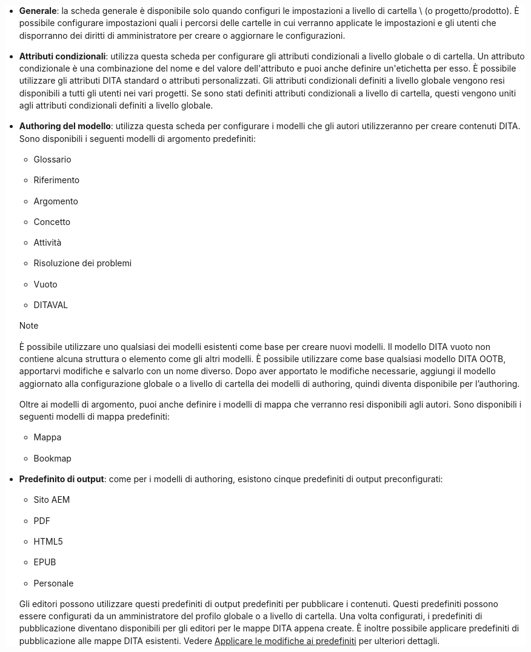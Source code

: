- **Generale**: la scheda generale è disponibile solo quando configuri le impostazioni a livello di cartella \ (o progetto/prodotto\). È possibile configurare impostazioni quali i percorsi delle cartelle in cui verranno applicate le impostazioni e gli utenti che disporranno dei diritti di amministratore per creare o aggiornare le configurazioni.

- **Attributi condizionali**: utilizza questa scheda per configurare gli attributi condizionali a livello globale o di cartella. Un attributo condizionale è una combinazione del nome e del valore dell&#39;attributo e puoi anche definire un&#39;etichetta per esso. È possibile utilizzare gli attributi DITA standard o attributi personalizzati. Gli attributi condizionali definiti a livello globale vengono resi disponibili a tutti gli utenti nei vari progetti. Se sono stati definiti attributi condizionali a livello di cartella, questi vengono uniti agli attributi condizionali definiti a livello globale.

- **Authoring del modello**: utilizza questa scheda per configurare i modelli che gli autori utilizzeranno per creare contenuti DITA. Sono disponibili i seguenti modelli di argomento predefiniti:

   - Glossario

   - Riferimento

   - Argomento

   - Concetto

   - Attività

   - Risoluzione dei problemi

   - Vuoto

   - DITAVAL

  >[!NOTE]
  >
  > È possibile utilizzare uno qualsiasi dei modelli esistenti come base per creare nuovi modelli. Il modello DITA vuoto non contiene alcuna struttura o elemento come gli altri modelli. È possibile utilizzare come base qualsiasi modello DITA OOTB, apportarvi modifiche e salvarlo con un nome diverso. Dopo aver apportato le modifiche necessarie, aggiungi il modello aggiornato alla configurazione globale o a livello di cartella dei modelli di authoring, quindi diventa disponibile per l’authoring.

  Oltre ai modelli di argomento, puoi anche definire i modelli di mappa che verranno resi disponibili agli autori. Sono disponibili i seguenti modelli di mappa predefiniti:

   - Mappa

   - Bookmap

- **Predefinito di output**: come per i modelli di authoring, esistono cinque predefiniti di output preconfigurati:

   - Sito AEM

   - PDF

   - HTML5

   - EPUB

   - Personale

  Gli editori possono utilizzare questi predefiniti di output predefiniti per pubblicare i contenuti. Questi predefiniti possono essere configurati da un amministratore del profilo globale o a livello di cartella. Una volta configurati, i predefiniti di pubblicazione diventano disponibili per gli editori per le mappe DITA appena create. È inoltre possibile applicare predefiniti di pubblicazione alle mappe DITA esistenti. Vedere [Applicare le modifiche ai predefiniti](#id18AGD0K0OHS) per ulteriori dettagli.
